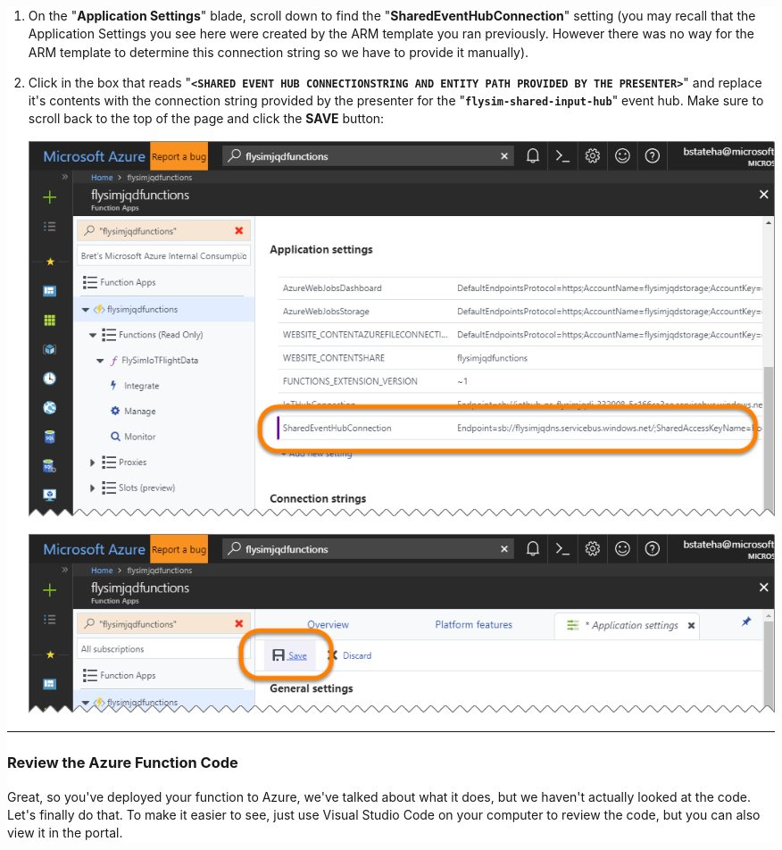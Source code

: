 1. On the "**Application Settings**" blade, scroll down to find the "**SharedEventHubConnection**" setting (you may recall that the Application Settings you see here were created by the ARM template you ran previously.  However there was no way for the ARM template to determine this connection string so we have to provide it manually).

1. Click in the box that reads "**`<SHARED EVENT HUB CONNECTIONSTRING AND ENTITY PATH PROVIDED BY THE PRESENTER>`**" and replace it's contents with the connection string provided by the presenter for the "**`flysim-shared-input-hub`**" event hub.  Make sure to scroll back to the top of the page and click the **SAVE** button:

    ![SharedEventHubConnection Connection String](images/SharedEventHubConnectionSetting.png)

    ![Save Settings](images/saveapplicationsettings.png)

___
<a name="Exercise5"></a>

### Review the Azure Function Code

Great, so you've deployed your function to Azure, we've talked about what it does, but we haven't actually looked at the code.  Let's finally do that.  To make it easier to see,  just use Visual Studio Code on your computer to review the code, but you can also view it in the portal.
